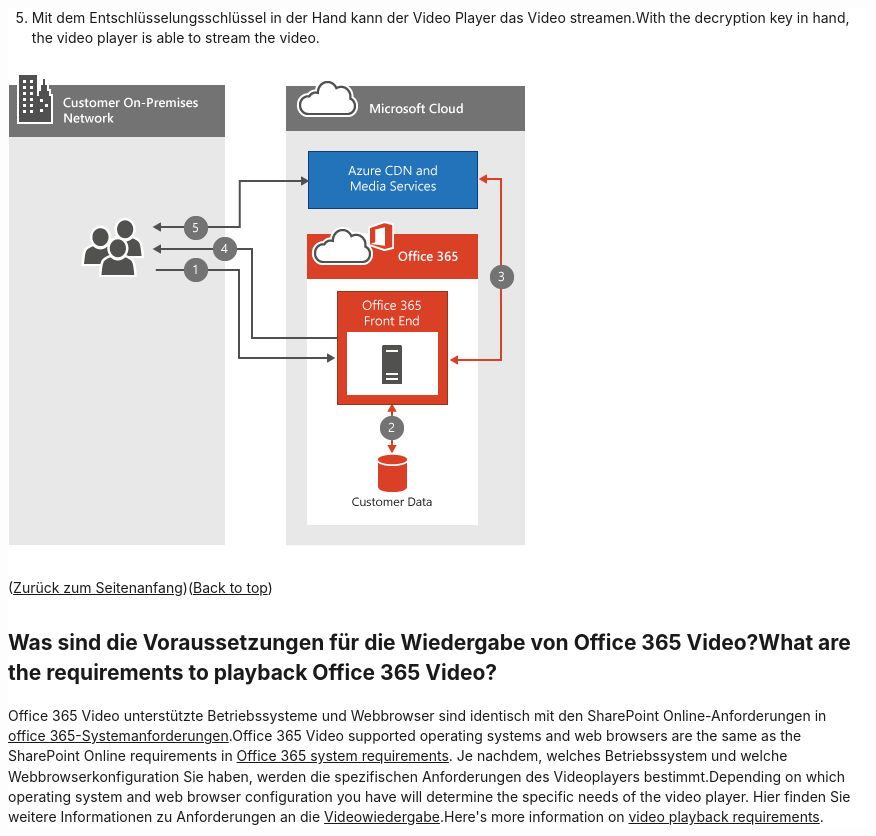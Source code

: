 5. <span data-ttu-id="6a5d2-161">Mit dem Entschlüsselungsschlüssel in der Hand kann der Video Player das Video streamen.</span><span class="sxs-lookup"><span data-stu-id="6a5d2-161">With the decryption key in hand, the video player is able to stream the video.</span></span>

![O365 Video Wiedergabe](media/9d3c6e76-151d-48a3-a30e-ba8dd07db0b7.png)
  
<span data-ttu-id="6a5d2-163">([Zurück zum Seitenanfang](office-365-video-networking-faq.md))</span><span class="sxs-lookup"><span data-stu-id="6a5d2-163">([Back to top](office-365-video-networking-faq.md))</span></span>
  
## <a name="what-are-the-requirements-to-playback-office-365-video"></a><span data-ttu-id="6a5d2-164">Was sind die Voraussetzungen für die Wiedergabe von Office 365 Video?</span><span class="sxs-lookup"><span data-stu-id="6a5d2-164">What are the requirements to playback Office 365 Video?</span></span>

<span data-ttu-id="6a5d2-165">Office 365 Video unterstützte Betriebssysteme und Webbrowser sind identisch mit den SharePoint Online-Anforderungen in [office 365-Systemanforderungen](https://support.office.com/article/Office-365-system-requirements-719254c0-2671-4648-9c84-c6a3d4f3be45).</span><span class="sxs-lookup"><span data-stu-id="6a5d2-165">Office 365 Video supported operating systems and web browsers are the same as the SharePoint Online requirements in [Office 365 system requirements](https://support.office.com/article/Office-365-system-requirements-719254c0-2671-4648-9c84-c6a3d4f3be45).</span></span> <span data-ttu-id="6a5d2-166">Je nachdem, welches Betriebssystem und welche Webbrowserkonfiguration Sie haben, werden die spezifischen Anforderungen des Videoplayers bestimmt.</span><span class="sxs-lookup"><span data-stu-id="6a5d2-166">Depending on which operating system and web browser configuration you have will determine the specific needs of the video player.</span></span> <span data-ttu-id="6a5d2-167">Hier finden Sie weitere Informationen zu Anforderungen an die [Videowiedergabe](https://support.office.com/article/ca1cc1a9-a615-46e1-b6a3-40dbd99939a6).</span><span class="sxs-lookup"><span data-stu-id="6a5d2-167">Here's more information on [video playback requirements](https://support.office.com/article/ca1cc1a9-a615-46e1-b6a3-40dbd99939a6).</span></span>
  